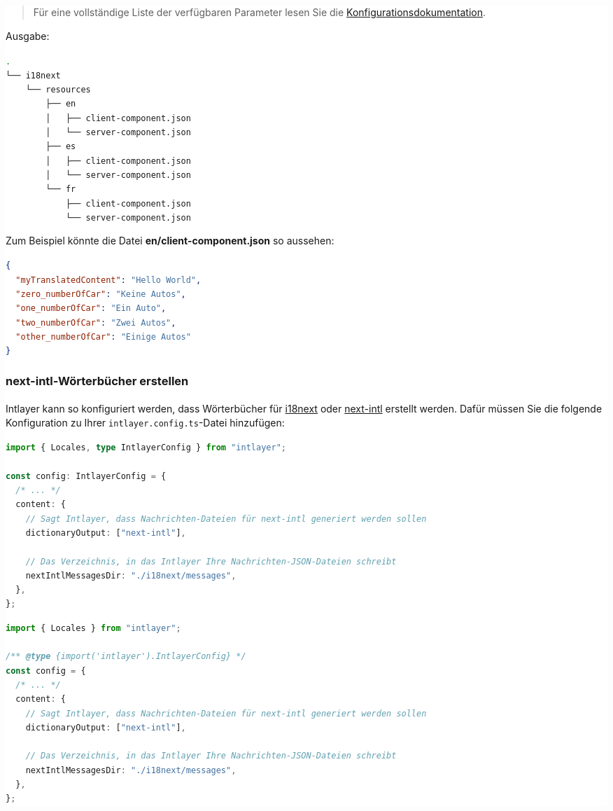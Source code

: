 > Für eine vollständige Liste der verfügbaren Parameter lesen Sie die [Konfigurationsdokumentation](https://github.com/aymericzip/intlayer/blob/main/docs/de/configuration.md).

Ausgabe:

```bash
.
└── i18next
    └── resources
        ├── en
        │   ├── client-component.json
        │   └── server-component.json
        ├── es
        │   ├── client-component.json
        │   └── server-component.json
        └── fr
            ├── client-component.json
            └── server-component.json
```

Zum Beispiel könnte die Datei **en/client-component.json** so aussehen:

```json fileName="intlayer/dictionary/en/client-component.json"
{
  "myTranslatedContent": "Hello World",
  "zero_numberOfCar": "Keine Autos",
  "one_numberOfCar": "Ein Auto",
  "two_numberOfCar": "Zwei Autos",
  "other_numberOfCar": "Einige Autos"
}
```

### next-intl-Wörterbücher erstellen

Intlayer kann so konfiguriert werden, dass Wörterbücher für [i18next](https://www.i18next.com/) oder [next-intl](https://github.com/formatjs/react-intl/tree/main/packages/next-intl) erstellt werden. Dafür müssen Sie die folgende Konfiguration zu Ihrer `intlayer.config.ts`-Datei hinzufügen:

```typescript fileName="intlayer.config.ts" codeFormat="typescript"
import { Locales, type IntlayerConfig } from "intlayer";

const config: IntlayerConfig = {
  /* ... */
  content: {
    // Sagt Intlayer, dass Nachrichten-Dateien für next-intl generiert werden sollen
    dictionaryOutput: ["next-intl"],

    // Das Verzeichnis, in das Intlayer Ihre Nachrichten-JSON-Dateien schreibt
    nextIntlMessagesDir: "./i18next/messages",
  },
};
```

```typescript fileName="intlayer.config.mjs" codeFormat="esm"
import { Locales } from "intlayer";

/** @type {import('intlayer').IntlayerConfig} */
const config = {
  /* ... */
  content: {
    // Sagt Intlayer, dass Nachrichten-Dateien für next-intl generiert werden sollen
    dictionaryOutput: ["next-intl"],

    // Das Verzeichnis, in das Intlayer Ihre Nachrichten-JSON-Dateien schreibt
    nextIntlMessagesDir: "./i18next/messages",
  },
};

```